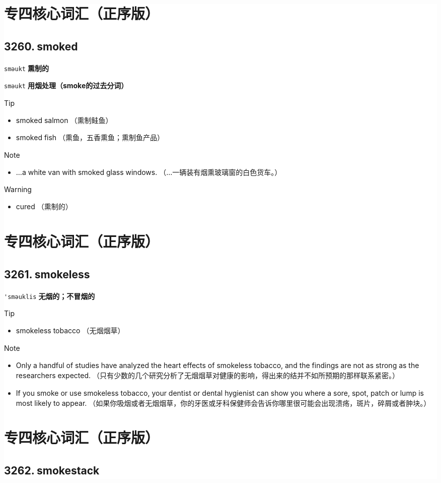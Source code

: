 # 专四核心词汇（正序版）

## 3260. smoked

`sməukt`  **熏制的**

`sməukt`  **用烟处理（smoke的过去分词）**

> [!TIP]
>
> - smoked salmon （熏制鲑鱼）
>
> - smoked fish （熏鱼，五香熏鱼；熏制鱼产品）
>

> [!NOTE]
>
> - ...a white van with smoked glass windows. （...一辆装有烟熏玻璃窗的白色货车。）
>

> [!WARNING]
>
> - cured （熏制的）
>

# 专四核心词汇（正序版）

## 3261. smokeless

`'sməuklis`  **无烟的；不冒烟的**

> [!TIP]
>
> - smokeless tobacco （无烟烟草）
>

> [!NOTE]
>
> - Only a handful of studies have analyzed the heart effects of smokeless tobacco, and the findings are not as strong as the researchers expected. （只有少数的几个研究分析了无烟烟草对健康的影响，得出来的结并不如所预期的那样联系紧密。）
>
> - If you smoke or use smokeless tobacco, your dentist or dental hygienist can show you where a sore, spot, patch or lump is most likely to appear. （如果你吸烟或者无烟烟草，你的牙医或牙科保健师会告诉你哪里很可能会出现溃疡，斑片，碎屑或者肿块。）
>

# 专四核心词汇（正序版）

## 3262. smokestack
